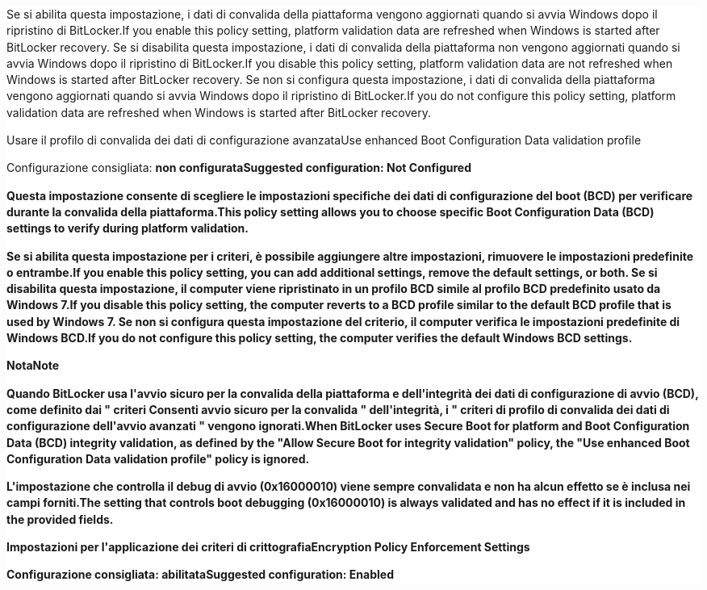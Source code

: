 <p><span data-ttu-id="e0137-348">Se si abilita questa impostazione, i dati di convalida della piattaforma vengono aggiornati quando si avvia Windows dopo il ripristino di BitLocker.</span><span class="sxs-lookup"><span data-stu-id="e0137-348">If you enable this policy setting, platform validation data are refreshed when Windows is started after BitLocker recovery.</span></span> <span data-ttu-id="e0137-349">Se si disabilita questa impostazione, i dati di convalida della piattaforma non vengono aggiornati quando si avvia Windows dopo il ripristino di BitLocker.</span><span class="sxs-lookup"><span data-stu-id="e0137-349">If you disable this policy setting, platform validation data are not refreshed when Windows is started after BitLocker recovery.</span></span> <span data-ttu-id="e0137-350">Se non si configura questa impostazione, i dati di convalida della piattaforma vengono aggiornati quando si avvia Windows dopo il ripristino di BitLocker.</span><span class="sxs-lookup"><span data-stu-id="e0137-350">If you do not configure this policy setting, platform validation data are refreshed when Windows is started after BitLocker recovery.</span></span></p></td>
</tr>
<tr class="odd">
<td align="left"><p><span data-ttu-id="e0137-351">Usare il profilo di convalida dei dati di configurazione avanzata</span><span class="sxs-lookup"><span data-stu-id="e0137-351">Use enhanced Boot Configuration Data validation profile</span></span></p></td>
<td align="left"><p><span data-ttu-id="e0137-352">Configurazione consigliata: <strong> non configurata</span><span class="sxs-lookup"><span data-stu-id="e0137-352">Suggested configuration: <strong>Not Configured</span></span></strong></p>
<p><span data-ttu-id="e0137-353">Questa impostazione consente di scegliere le impostazioni specifiche dei dati di configurazione del boot (BCD) per verificare durante la convalida della piattaforma.</span><span class="sxs-lookup"><span data-stu-id="e0137-353">This policy setting allows you to choose specific Boot Configuration Data (BCD) settings to verify during platform validation.</span></span></p>
<p><span data-ttu-id="e0137-354">Se si abilita questa impostazione per i criteri, è possibile aggiungere altre impostazioni, rimuovere le impostazioni predefinite o entrambe.</span><span class="sxs-lookup"><span data-stu-id="e0137-354">If you enable this policy setting, you can add additional settings, remove the default settings, or both.</span></span> <span data-ttu-id="e0137-355">Se si disabilita questa impostazione, il computer viene ripristinato in un profilo BCD simile al profilo BCD predefinito usato da Windows 7.</span><span class="sxs-lookup"><span data-stu-id="e0137-355">If you disable this policy setting, the computer reverts to a BCD profile similar to the default BCD profile that is used by Windows 7.</span></span> <span data-ttu-id="e0137-356">Se non si configura questa impostazione del criterio, il computer verifica le impostazioni predefinite di Windows BCD.</span><span class="sxs-lookup"><span data-stu-id="e0137-356">If you do not configure this policy setting, the computer verifies the default Windows BCD settings.</span></span></p>
<div class="alert">
<strong><span data-ttu-id="e0137-357">Nota</span><span class="sxs-lookup"><span data-stu-id="e0137-357">Note</span></span></strong><br/><p><span data-ttu-id="e0137-358">Quando BitLocker usa l'avvio sicuro per la convalida della piattaforma e dell'integrità dei dati di configurazione di avvio (BCD), come definito dai &quot; criteri Consenti avvio sicuro per la convalida &quot; dell'integrità, i &quot; criteri di profilo di convalida dei dati di configurazione dell'avvio avanzati &quot; vengono ignorati.</span><span class="sxs-lookup"><span data-stu-id="e0137-358">When BitLocker uses Secure Boot for platform and Boot Configuration Data (BCD) integrity validation, as defined by the &quot;Allow Secure Boot for integrity validation&quot; policy, the &quot;Use enhanced Boot Configuration Data validation profile&quot; policy is ignored.</span></span></p>
</div>
<div>

</div>
<p><span data-ttu-id="e0137-359">L'impostazione che controlla il debug di avvio (0x16000010) viene sempre convalidata e non ha alcun effetto se è inclusa nei campi forniti.</span><span class="sxs-lookup"><span data-stu-id="e0137-359">The setting that controls boot debugging (0x16000010) is always validated and has no effect if it is included in the provided fields.</span></span></p></td>
</tr>
<tr class="even">
<td align="left"><p><span data-ttu-id="e0137-360">Impostazioni per l'applicazione dei criteri di crittografia</span><span class="sxs-lookup"><span data-stu-id="e0137-360">Encryption Policy Enforcement Settings</span></span></p></td>
<td align="left"><p><span data-ttu-id="e0137-361">Configurazione consigliata: <strong> abilitata</span><span class="sxs-lookup"><span data-stu-id="e0137-361">Suggested configuration: <strong>Enabled</span></span></strong></p>